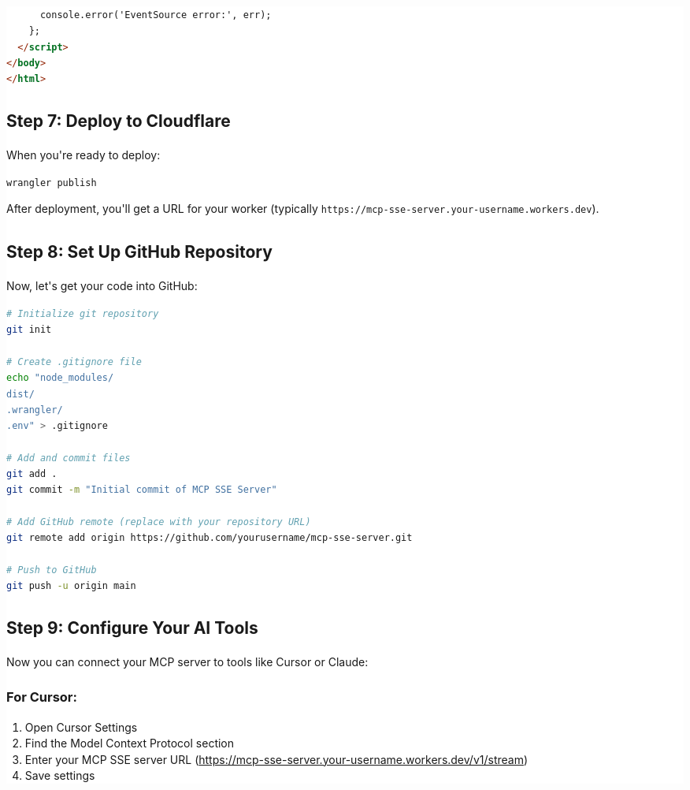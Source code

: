 ```html
      console.error('EventSource error:', err);
    };
  </script>
</body>
</html>
```

## Step 7: Deploy to Cloudflare

When you're ready to deploy:

```bash
wrangler publish
```

After deployment, you'll get a URL for your worker (typically `https://mcp-sse-server.your-username.workers.dev`).

## Step 8: Set Up GitHub Repository

Now, let's get your code into GitHub:

```bash
# Initialize git repository
git init

# Create .gitignore file
echo "node_modules/
dist/
.wrangler/
.env" > .gitignore

# Add and commit files
git add .
git commit -m "Initial commit of MCP SSE Server"

# Add GitHub remote (replace with your repository URL)
git remote add origin https://github.com/yourusername/mcp-sse-server.git

# Push to GitHub
git push -u origin main
```

## Step 9: Configure Your AI Tools

Now you can connect your MCP server to tools like Cursor or Claude:

### For Cursor:
1. Open Cursor Settings
2. Find the Model Context Protocol section
3. Enter your MCP SSE server URL (https://mcp-sse-server.your-username.workers.dev/v1/stream)
4. Save settings
